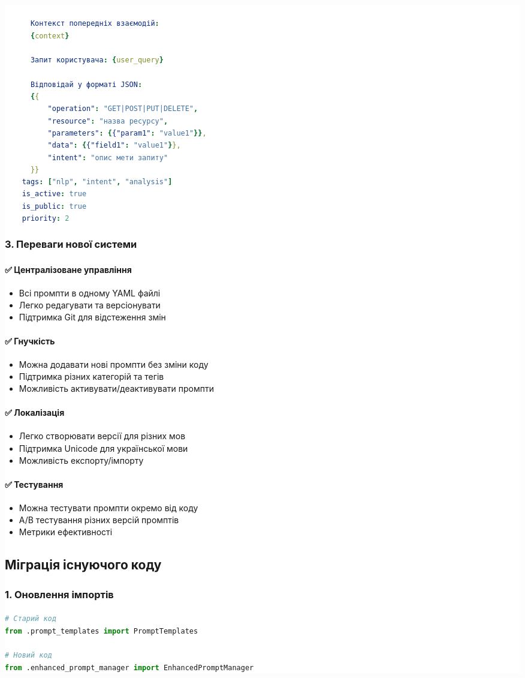 ```yaml

      Контекст попередніх взаємодій:
      {context}

      Запит користувача: {user_query}

      Відповідай у форматі JSON:
      {{
          "operation": "GET|POST|PUT|DELETE",
          "resource": "назва ресурсу",
          "parameters": {{"param1": "value1"}},
          "data": {{"field1": "value1"}},
          "intent": "опис мети запиту"
      }}
    tags: ["nlp", "intent", "analysis"]
    is_active: true
    is_public: true
    priority: 2
```

### 3. Переваги нової системи

#### ✅ Централізоване управління
- Всі промпти в одному YAML файлі
- Легко редагувати та версіонувати
- Підтримка Git для відстеження змін

#### ✅ Гнучкість
- Можна додавати нові промпти без зміни коду
- Підтримка різних категорій та тегів
- Можливість активувати/деактивувати промпти

#### ✅ Локалізація
- Легко створювати версії для різних мов
- Підтримка Unicode для української мови
- Можливість експорту/імпорту

#### ✅ Тестування
- Можна тестувати промпти окремо від коду
- A/B тестування різних версій промптів
- Метрики ефективності

## Міграція існуючого коду

### 1. Оновлення імпортів

```python
# Старий код
from .prompt_templates import PromptTemplates

# Новий код
from .enhanced_prompt_manager import EnhancedPromptManager
```

